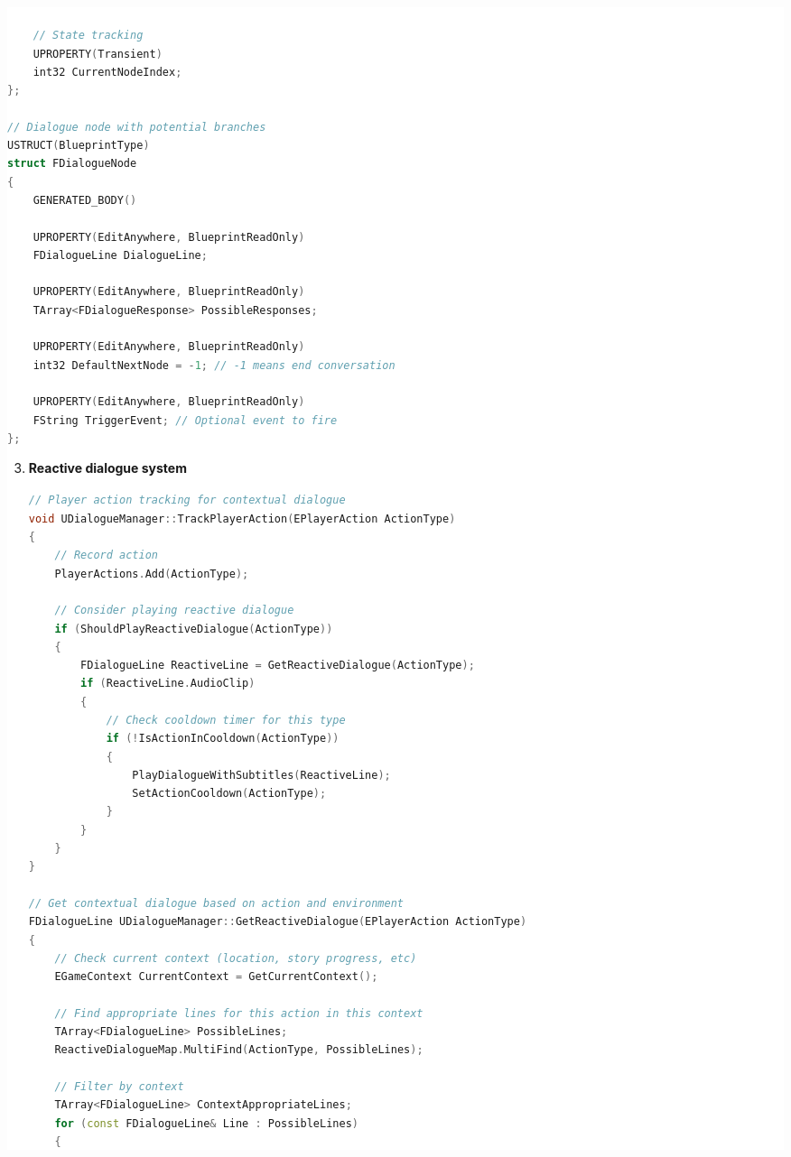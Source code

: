    ```cpp
       
       // State tracking
       UPROPERTY(Transient)
       int32 CurrentNodeIndex;
   };
   
   // Dialogue node with potential branches
   USTRUCT(BlueprintType)
   struct FDialogueNode
   {
       GENERATED_BODY()
       
       UPROPERTY(EditAnywhere, BlueprintReadOnly)
       FDialogueLine DialogueLine;
       
       UPROPERTY(EditAnywhere, BlueprintReadOnly)
       TArray<FDialogueResponse> PossibleResponses;
       
       UPROPERTY(EditAnywhere, BlueprintReadOnly)
       int32 DefaultNextNode = -1; // -1 means end conversation
       
       UPROPERTY(EditAnywhere, BlueprintReadOnly)
       FString TriggerEvent; // Optional event to fire
   };
   ```

3. **Reactive dialogue system**
   ```cpp
   // Player action tracking for contextual dialogue
   void UDialogueManager::TrackPlayerAction(EPlayerAction ActionType)
   {
       // Record action
       PlayerActions.Add(ActionType);
       
       // Consider playing reactive dialogue
       if (ShouldPlayReactiveDialogue(ActionType))
       {
           FDialogueLine ReactiveLine = GetReactiveDialogue(ActionType);
           if (ReactiveLine.AudioClip)
           {
               // Check cooldown timer for this type
               if (!IsActionInCooldown(ActionType))
               {
                   PlayDialogueWithSubtitles(ReactiveLine);
                   SetActionCooldown(ActionType);
               }
           }
       }
   }
   
   // Get contextual dialogue based on action and environment
   FDialogueLine UDialogueManager::GetReactiveDialogue(EPlayerAction ActionType)
   {
       // Check current context (location, story progress, etc)
       EGameContext CurrentContext = GetCurrentContext();
       
       // Find appropriate lines for this action in this context
       TArray<FDialogueLine> PossibleLines;
       ReactiveDialogueMap.MultiFind(ActionType, PossibleLines);
       
       // Filter by context
       TArray<FDialogueLine> ContextAppropriateLines;
       for (const FDialogueLine& Line : PossibleLines)
       {
   ```
